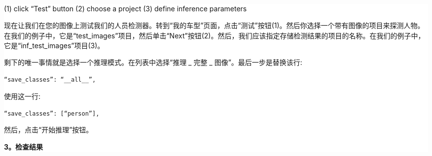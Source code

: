
(1) click “Test” button (2) choose a project (3) define inference parameters

现在让我们在您的图像上测试我们的人员检测器。转到“我的车型”页面，点击“测试”按钮(1)。然后你选择一个带有图像的项目来探测人物。在我们的例子中，它是“test_images”项目，然后单击“Next”按钮(2)。然后，我们应该指定存储检测结果的项目的名称。在我们的例子中，它是“inf_test_images”项目(3)。

剩下的唯一事情就是选择一个推理模式。在列表中选择“推理 _ 完整 _ 图像”。最后一步是替换该行:

```
“save_classes”: “__all__”,
```

使用这一行:

```
“save_classes”: [“person”],
```

然后，点击“开始推理”按钮。

**3。检查结果**
